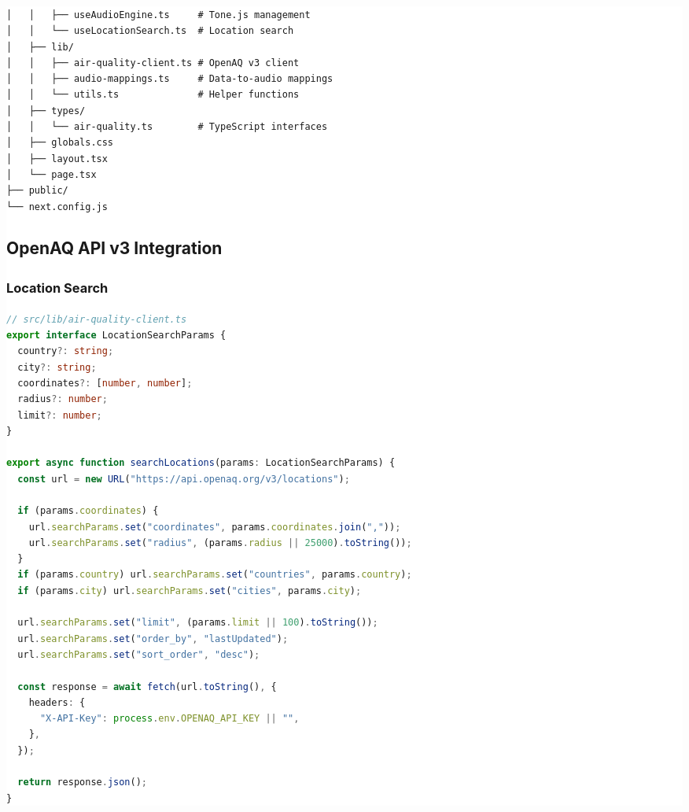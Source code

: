 ```
│   │   ├── useAudioEngine.ts     # Tone.js management
│   │   └── useLocationSearch.ts  # Location search
│   ├── lib/
│   │   ├── air-quality-client.ts # OpenAQ v3 client
│   │   ├── audio-mappings.ts     # Data-to-audio mappings
│   │   └── utils.ts              # Helper functions
│   ├── types/
│   │   └── air-quality.ts        # TypeScript interfaces
│   ├── globals.css
│   ├── layout.tsx
│   └── page.tsx
├── public/
└── next.config.js
```

## OpenAQ API v3 Integration

### Location Search

```typescript
// src/lib/air-quality-client.ts
export interface LocationSearchParams {
  country?: string;
  city?: string;
  coordinates?: [number, number];
  radius?: number;
  limit?: number;
}

export async function searchLocations(params: LocationSearchParams) {
  const url = new URL("https://api.openaq.org/v3/locations");

  if (params.coordinates) {
    url.searchParams.set("coordinates", params.coordinates.join(","));
    url.searchParams.set("radius", (params.radius || 25000).toString());
  }
  if (params.country) url.searchParams.set("countries", params.country);
  if (params.city) url.searchParams.set("cities", params.city);

  url.searchParams.set("limit", (params.limit || 100).toString());
  url.searchParams.set("order_by", "lastUpdated");
  url.searchParams.set("sort_order", "desc");

  const response = await fetch(url.toString(), {
    headers: {
      "X-API-Key": process.env.OPENAQ_API_KEY || "",
    },
  });

  return response.json();
}
```
